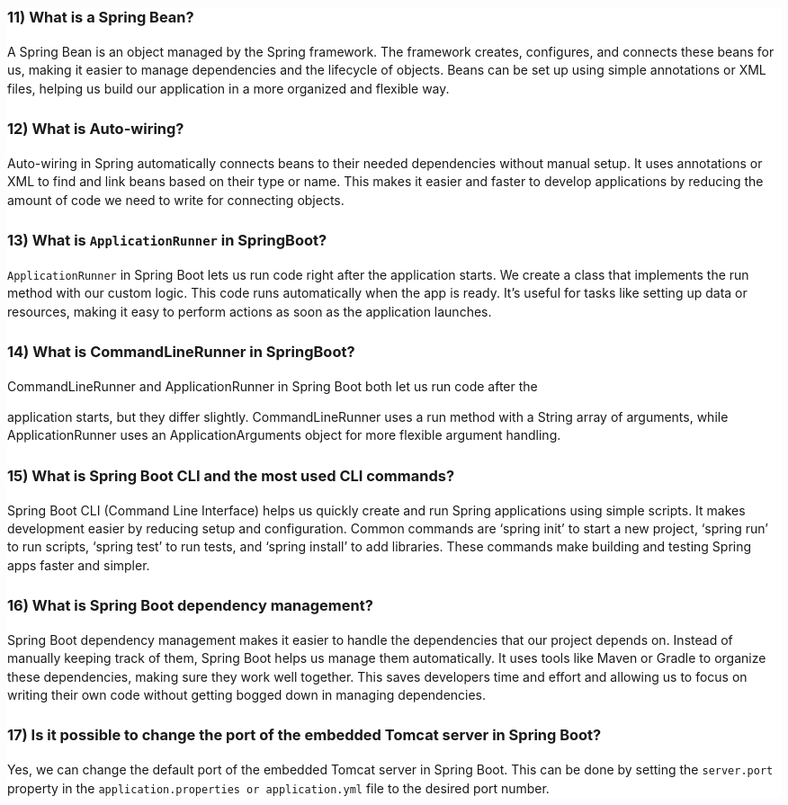 ### **11) What is a Spring Bean?**

A Spring Bean is an object managed by the Spring framework. The framework creates, configures, and connects these beans for us, making it easier to manage dependencies and the lifecycle of objects. Beans can be set up using simple annotations or XML files, helping us build our application in a more organized and flexible way.

### **12) What is Auto-wiring?**

Auto-wiring in Spring automatically connects beans to their needed dependencies without manual setup. It uses annotations or XML to find and link beans based on their type or name. This makes it easier and faster to develop applications by reducing the amount of code we need to write for connecting objects.

### **13) What is `ApplicationRunner` in SpringBoot?**

`ApplicationRunner` in Spring Boot lets us run code right after the application starts. We create a class that implements the run method with our custom logic. This code runs automatically when the app is ready. It’s useful for tasks like setting up data or resources, making it easy to perform actions as soon as the application launches.

### **14) What is CommandLineRunner in SpringBoot?**

CommandLineRunner and ApplicationRunner in Spring Boot both let us run code after the

application starts, but they differ slightly. CommandLineRunner uses a run method with a String array of arguments, while ApplicationRunner uses an ApplicationArguments object for more flexible argument handling.

### **15) What is Spring Boot CLI and the most used CLI commands?**

Spring Boot CLI (Command Line Interface) helps us quickly create and run Spring applications using simple scripts. It makes development easier by reducing setup and configuration. Common commands are ‘spring init’ to start a new project, ‘spring run’ to run scripts, ‘spring test’ to run tests, and ‘spring install’ to add libraries. These commands make building and testing Spring apps faster and simpler.

### **16) What is Spring Boot dependency management?**

Spring Boot dependency management makes it easier to handle the dependencies that our project depends on. Instead of manually keeping track of them, Spring Boot helps us manage them automatically. It uses tools like Maven or Gradle to organize these dependencies, making sure they work well together. This saves developers time and effort and allowing us to focus on writing their own code without getting bogged down in managing dependencies.

### **17) Is it possible to change the port of the embedded Tomcat server in Spring Boot?**

Yes, we can change the default port of the embedded Tomcat server in Spring Boot. This can be done by setting the `server.port` property in the `application.properties or application.yml` file to the desired port number.
